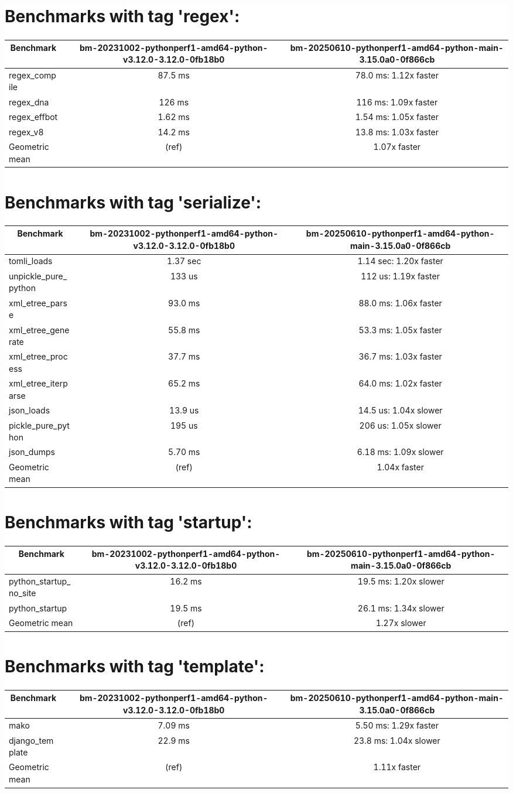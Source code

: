 Benchmarks with tag 'regex':
============================

| Benchmark      | bm-20231002-pythonperf1-amd64-python-v3.12.0-3.12.0-0fb18b0 | bm-20250610-pythonperf1-amd64-python-main-3.15.0a0-0f866cb |
|----------------|:-----------------------------------------------------------:|:----------------------------------------------------------:|
| regex_compile  | 87.5 ms                                                     | 78.0 ms: 1.12x faster                                      |
| regex_dna      | 126 ms                                                      | 116 ms: 1.09x faster                                       |
| regex_effbot   | 1.62 ms                                                     | 1.54 ms: 1.05x faster                                      |
| regex_v8       | 14.2 ms                                                     | 13.8 ms: 1.03x faster                                      |
| Geometric mean | (ref)                                                       | 1.07x faster                                               |

Benchmarks with tag 'serialize':
================================

| Benchmark            | bm-20231002-pythonperf1-amd64-python-v3.12.0-3.12.0-0fb18b0 | bm-20250610-pythonperf1-amd64-python-main-3.15.0a0-0f866cb |
|----------------------|:-----------------------------------------------------------:|:----------------------------------------------------------:|
| tomli_loads          | 1.37 sec                                                    | 1.14 sec: 1.20x faster                                     |
| unpickle_pure_python | 133 us                                                      | 112 us: 1.19x faster                                       |
| xml_etree_parse      | 93.0 ms                                                     | 88.0 ms: 1.06x faster                                      |
| xml_etree_generate   | 55.8 ms                                                     | 53.3 ms: 1.05x faster                                      |
| xml_etree_process    | 37.7 ms                                                     | 36.7 ms: 1.03x faster                                      |
| xml_etree_iterparse  | 65.2 ms                                                     | 64.0 ms: 1.02x faster                                      |
| json_loads           | 13.9 us                                                     | 14.5 us: 1.04x slower                                      |
| pickle_pure_python   | 195 us                                                      | 206 us: 1.05x slower                                       |
| json_dumps           | 5.70 ms                                                     | 6.18 ms: 1.09x slower                                      |
| Geometric mean       | (ref)                                                       | 1.04x faster                                               |

Benchmarks with tag 'startup':
==============================

| Benchmark              | bm-20231002-pythonperf1-amd64-python-v3.12.0-3.12.0-0fb18b0 | bm-20250610-pythonperf1-amd64-python-main-3.15.0a0-0f866cb |
|------------------------|:-----------------------------------------------------------:|:----------------------------------------------------------:|
| python_startup_no_site | 16.2 ms                                                     | 19.5 ms: 1.20x slower                                      |
| python_startup         | 19.5 ms                                                     | 26.1 ms: 1.34x slower                                      |
| Geometric mean         | (ref)                                                       | 1.27x slower                                               |

Benchmarks with tag 'template':
===============================

| Benchmark       | bm-20231002-pythonperf1-amd64-python-v3.12.0-3.12.0-0fb18b0 | bm-20250610-pythonperf1-amd64-python-main-3.15.0a0-0f866cb |
|-----------------|:-----------------------------------------------------------:|:----------------------------------------------------------:|
| mako            | 7.09 ms                                                     | 5.50 ms: 1.29x faster                                      |
| django_template | 22.9 ms                                                     | 23.8 ms: 1.04x slower                                      |
| Geometric mean  | (ref)                                                       | 1.11x faster                                               |

